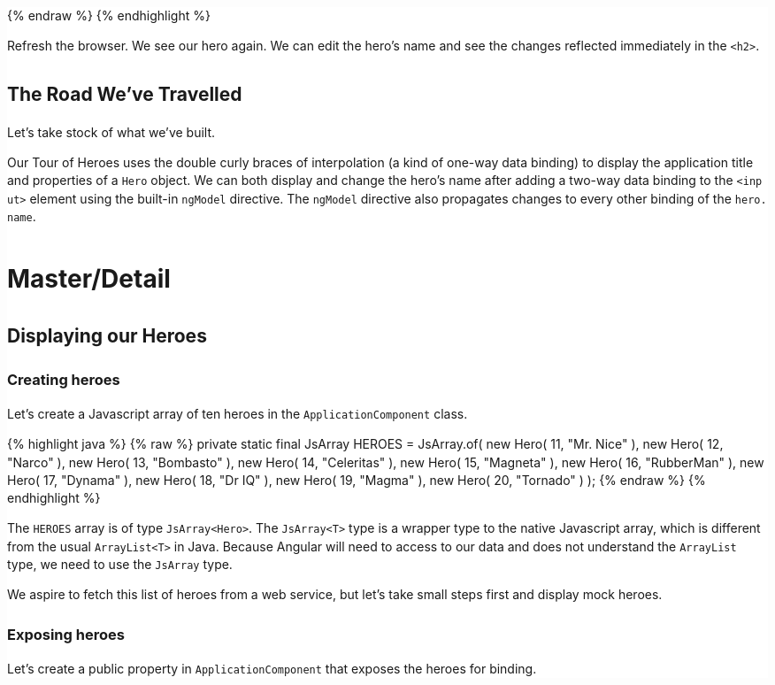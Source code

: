 {% endraw %}
{% endhighlight %}

Refresh the browser. We see our hero again. We can edit the hero’s name and see the changes reflected immediately in the `<h2>`.

## The Road We’ve Travelled

Let’s take stock of what we’ve built.

Our Tour of Heroes uses the double curly braces of interpolation (a kind of one-way data binding) to display the application title and properties of a `Hero` object.
We can both display and change the hero’s name after adding a two-way data binding to the `<input>` element using the built-in `ngModel` directive.
The `ngModel` directive also propagates changes to every other binding of the `hero.name`.


# Master/Detail

## Displaying our Heroes

### Creating heroes

Let’s create a Javascript array of ten heroes in the `ApplicationComponent` class.

{% highlight java %}
{% raw %}
private static final JsArray<Hero> HEROES = JsArray.of(
			new Hero( 11, "Mr. Nice" ),
			new Hero( 12, "Narco" ),
			new Hero( 13, "Bombasto" ),
			new Hero( 14, "Celeritas" ),
			new Hero( 15, "Magneta" ),
			new Hero( 16, "RubberMan" ),
			new Hero( 17, "Dynama" ),
			new Hero( 18, "Dr IQ" ),
			new Hero( 19, "Magma" ),
			new Hero( 20, "Tornado" ) );
{% endraw %}
{% endhighlight %}

The `HEROES` array is of type `JsArray<Hero>`. The `JsArray<T>` type is a wrapper type to the native Javascript array, which is different from the usual `ArrayList<T>` in Java. Because Angular will need to access to our data and does not understand the `ArrayList` type, we need to use the `JsArray` type.

We aspire to fetch this list of heroes from a web service, but let’s take small steps first and display mock heroes.

### Exposing heroes

Let’s create a public property in `ApplicationComponent` that exposes the heroes for binding.
